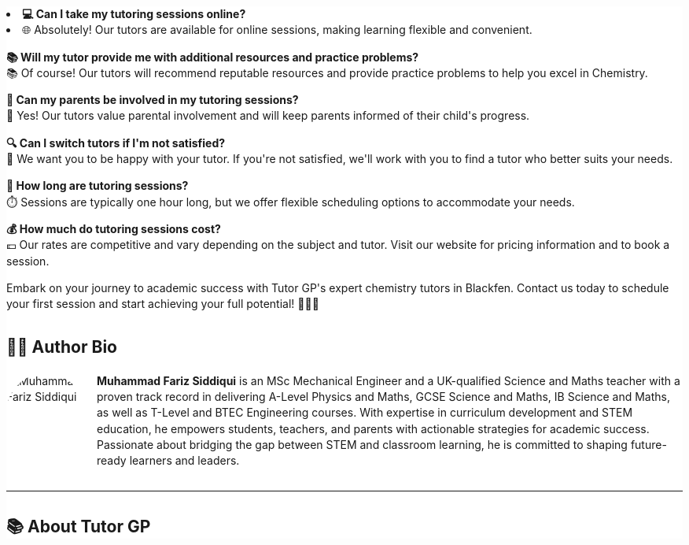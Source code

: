 <li><strong>💻 Can I take my tutoring sessions online?</strong></li>
<li>🌐 Absolutely! Our tutors are available for online sessions, making learning flexible and convenient.</li>
</ul>
<ul style="list-style-type: none; padding-left: 0;">
<li><strong>📚 Will my tutor provide me with additional resources and practice problems?</strong></li>
<li>📚 Of course! Our tutors will recommend reputable resources and provide practice problems to help you excel in Chemistry.</li>
</ul>
<ul style="list-style-type: none; padding-left: 0;">
<li><strong>🤝 Can my parents be involved in my tutoring sessions?</strong></li>
<li>🤝 Yes! Our tutors value parental involvement and will keep parents informed of their child's progress.</li>
</ul>
<ul style="list-style-type: none; padding-left: 0;">
<li><strong>🔍 Can I switch tutors if I'm not satisfied?</strong></li>
<li>🔄 We want you to be happy with your tutor. If you're not satisfied, we'll work with you to find a tutor who better suits your needs.</li>
</ul>
<ul style="list-style-type: none; padding-left: 0;">
<li><strong>📅 How long are tutoring sessions?</strong></li>
<li>⏱️ Sessions are typically one hour long, but we offer flexible scheduling options to accommodate your needs.</li>
</ul>
<ul style="list-style-type: none; padding-left: 0;">
<li><strong>💰 How much do tutoring sessions cost?</strong></li>
<li>💷 Our rates are competitive and vary depending on the subject and tutor. Visit our website for pricing information and to book a session.</li>
</ul>
<p>Embark on your journey to academic success with Tutor GP's expert chemistry tutors in Blackfen. Contact us today to schedule your first session and start achieving your full potential! 🚀🚀🚀</p>



## 👨‍🏫 Author Bio

<img src="https://tutorgp.github.io/blogs/images/TutorGP-Author-Siddiqui.jpg" alt="Muhammad Fariz Siddiqui" width="100" height="100" style="float:left;margin:0 15px 15px 0;border-radius:50%;">

**Muhammad Fariz Siddiqui** is an MSc Mechanical Engineer and a UK-qualified Science and Maths teacher with a proven track record in delivering A-Level Physics and Maths, GCSE Science and Maths, IB Science and Maths, as well as T-Level and BTEC Engineering courses. With expertise in curriculum development and STEM education, he empowers students, teachers, and parents with actionable strategies for academic success. Passionate about bridging the gap between STEM and classroom learning, he is committed to shaping future-ready learners and leaders.

<div style="clear:both;"></div>

---

## 📚 About Tutor GP
